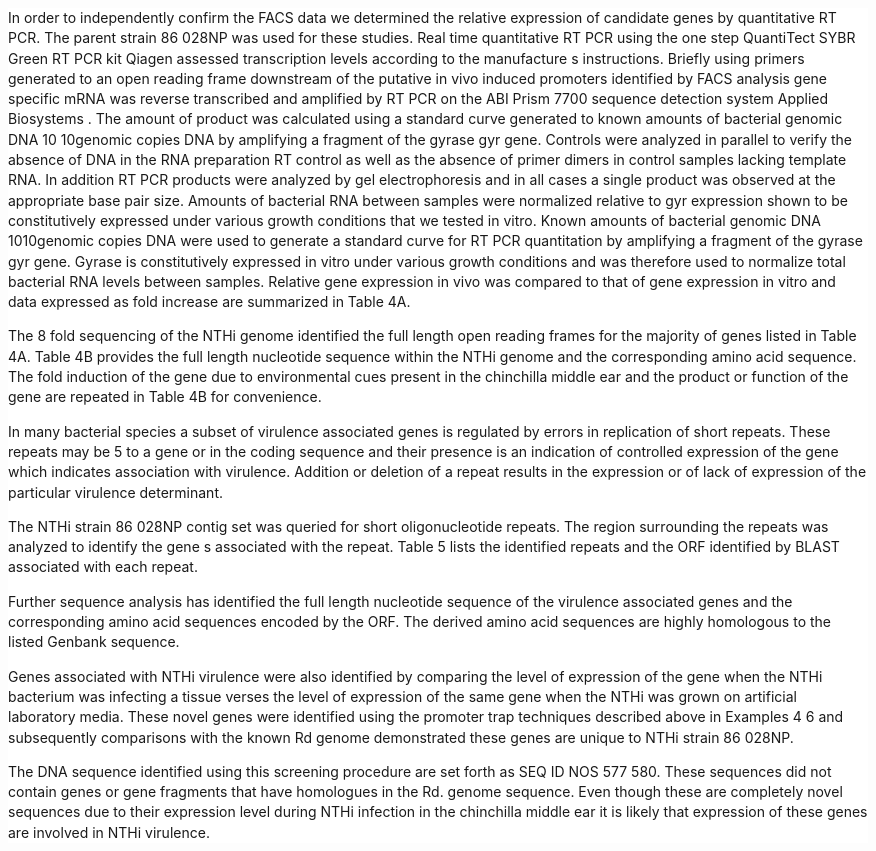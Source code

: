 In order to independently confirm the FACS data we determined the relative expression of candidate genes by quantitative RT PCR. The parent strain 86 028NP was used for these studies. Real time quantitative RT PCR using the one step QuantiTect SYBR Green RT PCR kit Qiagen assessed transcription levels according to the manufacture s instructions. Briefly using primers generated to an open reading frame downstream of the putative in vivo induced promoters identified by FACS analysis gene specific mRNA was reverse transcribed and amplified by RT PCR on the ABI Prism 7700 sequence detection system Applied Biosystems . The amount of product was calculated using a standard curve generated to known amounts of bacterial genomic DNA 10 10genomic copies DNA by amplifying a fragment of the gyrase gyr gene. Controls were analyzed in parallel to verify the absence of DNA in the RNA preparation RT control as well as the absence of primer dimers in control samples lacking template RNA. In addition RT PCR products were analyzed by gel electrophoresis and in all cases a single product was observed at the appropriate base pair size. Amounts of bacterial RNA between samples were normalized relative to gyr expression shown to be constitutively expressed under various growth conditions that we tested in vitro. Known amounts of bacterial genomic DNA 1010genomic copies DNA were used to generate a standard curve for RT PCR quantitation by amplifying a fragment of the gyrase gyr gene. Gyrase is constitutively expressed in vitro under various growth conditions and was therefore used to normalize total bacterial RNA levels between samples. Relative gene expression in vivo was compared to that of gene expression in vitro and data expressed as fold increase are summarized in Table 4A.

The 8 fold sequencing of the NTHi genome identified the full length open reading frames for the majority of genes listed in Table 4A. Table 4B provides the full length nucleotide sequence within the NTHi genome and the corresponding amino acid sequence. The fold induction of the gene due to environmental cues present in the chinchilla middle ear and the product or function of the gene are repeated in Table 4B for convenience.

In many bacterial species a subset of virulence associated genes is regulated by errors in replication of short repeats. These repeats may be 5 to a gene or in the coding sequence and their presence is an indication of controlled expression of the gene which indicates association with virulence. Addition or deletion of a repeat results in the expression or of lack of expression of the particular virulence determinant.

The NTHi strain 86 028NP contig set was queried for short oligonucleotide repeats. The region surrounding the repeats was analyzed to identify the gene s associated with the repeat. Table 5 lists the identified repeats and the ORF identified by BLAST associated with each repeat.

Further sequence analysis has identified the full length nucleotide sequence of the virulence associated genes and the corresponding amino acid sequences encoded by the ORF. The derived amino acid sequences are highly homologous to the listed Genbank sequence.

Genes associated with NTHi virulence were also identified by comparing the level of expression of the gene when the NTHi bacterium was infecting a tissue verses the level of expression of the same gene when the NTHi was grown on artificial laboratory media. These novel genes were identified using the promoter trap techniques described above in Examples 4 6 and subsequently comparisons with the known Rd genome demonstrated these genes are unique to NTHi strain 86 028NP.

The DNA sequence identified using this screening procedure are set forth as SEQ ID NOS 577 580. These sequences did not contain genes or gene fragments that have homologues in the Rd. genome sequence. Even though these are completely novel sequences due to their expression level during NTHi infection in the chinchilla middle ear it is likely that expression of these genes are involved in NTHi virulence.

